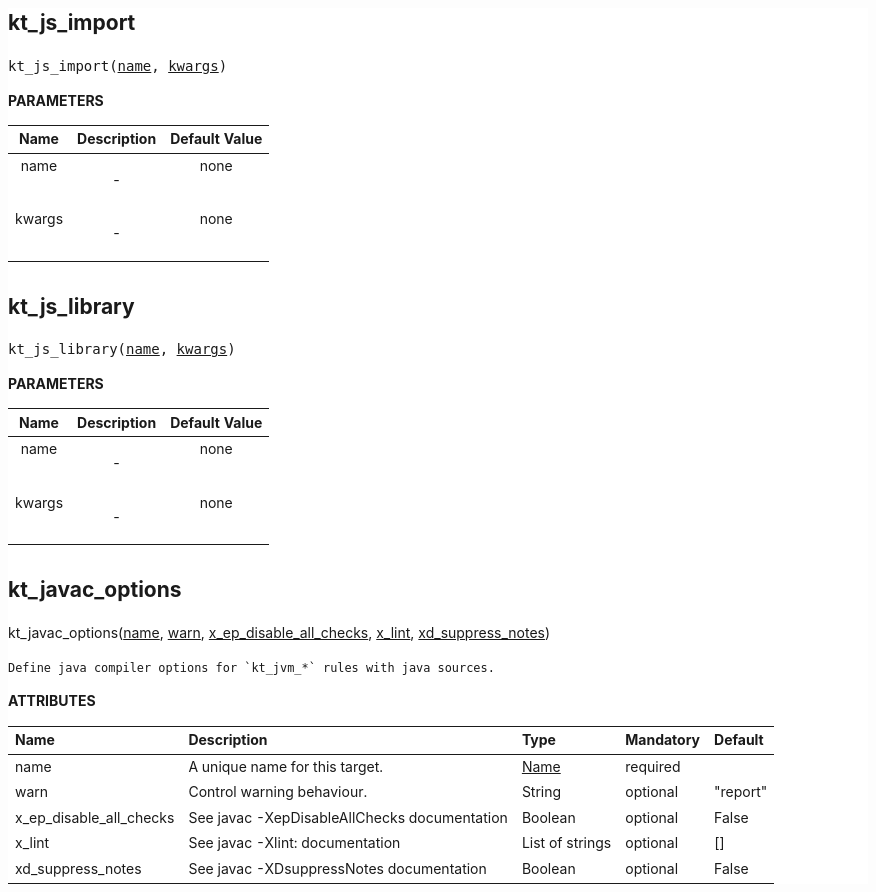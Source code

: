 

<a name="#kt_js_import"></a>

## kt_js_import

<pre>
kt_js_import(<a href="#kt_js_import-name">name</a>, <a href="#kt_js_import-kwargs">kwargs</a>)
</pre>



**PARAMETERS**


| Name  | Description | Default Value |
| :-------------: | :-------------: | :-------------: |
| name |  <p align="center"> - </p>   |  none |
| kwargs |  <p align="center"> - </p>   |  none |


<a name="#kt_js_library"></a>

## kt_js_library

<pre>
kt_js_library(<a href="#kt_js_library-name">name</a>, <a href="#kt_js_library-kwargs">kwargs</a>)
</pre>



**PARAMETERS**


| Name  | Description | Default Value |
| :-------------: | :-------------: | :-------------: |
| name |  <p align="center"> - </p>   |  none |
| kwargs |  <p align="center"> - </p>   |  none |




<a id="#kt_javac_options"></a>

## kt_javac_options

kt_javac_options(<a href="#kt_javac_options-name">name</a>, <a href="#kt_javac_options-warn">warn</a>, <a href="#kt_javac_options-x_ep_disable_all_checks">x_ep_disable_all_checks</a>, <a href="#kt_javac_options-x_lint">x_lint</a>, <a href="#kt_javac_options-xd_suppress_notes">xd_suppress_notes</a>)

                                                                                                
    Define java compiler options for `kt_jvm_*` rules with java sources.
    

**ATTRIBUTES**


| Name  | Description | Type | Mandatory | Default |
| :------------- | :------------- | :------------- | :------------- | :------------- |
|<a id="kt_javac_options-name"></a>name |  A unique name for this target.   | <a href="https://bazel.build/docs/build-ref.html#name">Name</a> | required |  |
|<a id="kt_javac_options-warn"></a>warn |  Control warning behaviour.   | String | optional | "report" |
|<a id="kt_javac_options-x_ep_disable_all_checks"></a>x_ep_disable_all_checks |  See javac -XepDisableAllChecks documentation   | Boolean | optional | False |
|<a id="kt_javac_options-x_lint"></a>x_lint |  See javac -Xlint: documentation   | List of strings | optional | [] |
|<a id="kt_javac_options-xd_suppress_notes"></a>xd_suppress_notes |  See javac -XDsuppressNotes documentation   | Boolean | optional | False |
